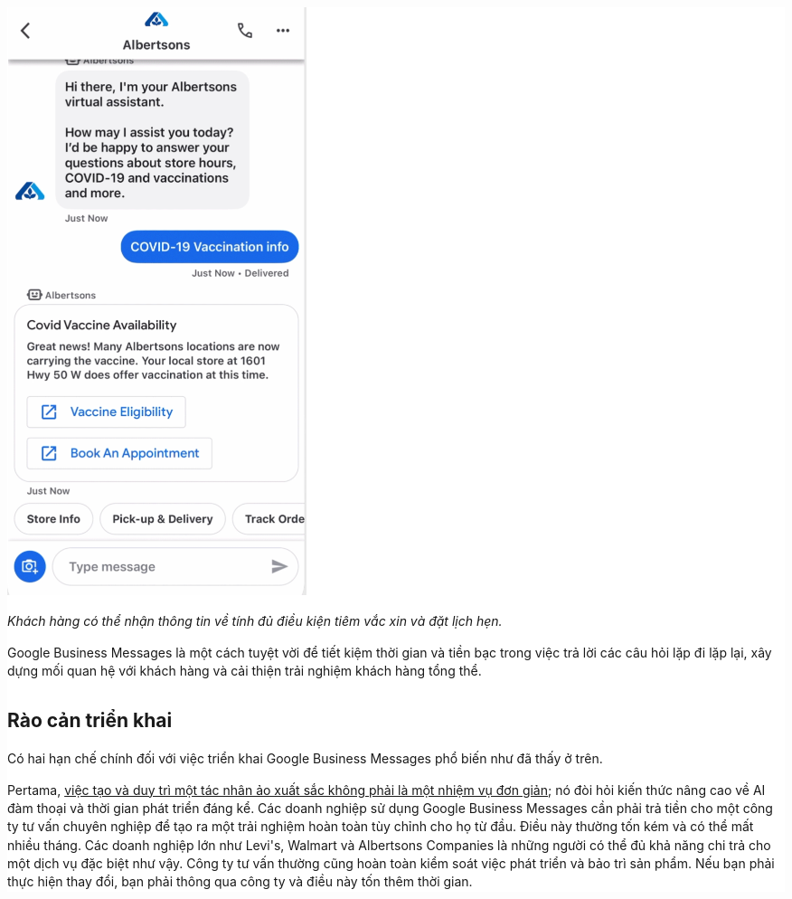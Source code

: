 <img src="/images/blog/10-use-Google-Business-Messages-to-engage-with-customers-off-hours/9-albertsons_chat.png" alt="Khách hàng có thể nhận thông tin về tính đủ điều kiện tiêm vắc xin và đặt lịch hẹn trực tiếp từ tác nhân ảo của Albertsons Co."/>

*Khách hàng có thể nhận thông tin về tính đủ điều kiện tiêm vắc xin và đặt lịch hẹn.*
</center>

Google Business Messages là một cách tuyệt vời để tiết kiệm thời gian và tiền bạc trong việc trả lời các câu hỏi lặp đi lặp lại, xây dựng mối quan hệ với khách hàng và cải thiện trải nghiệm khách hàng tổng thể.


## Rào cản triển khai

Có hai hạn chế chính đối với việc triển khai Google Business Messages phổ biến như đã thấy ở trên.

Pertama, [việc tạo và duy trì một tác nhân ảo xuất sắc không phải là một nhiệm vụ đơn giản](https://developers.google.com/business-communications/business-messages/guides/how-it-works); nó đòi hỏi kiến thức nâng cao về AI đàm thoại và thời gian phát triển đáng kể. Các doanh nghiệp sử dụng Google Business Messages cần phải trả tiền cho một công ty tư vấn chuyên nghiệp để tạo ra một trải nghiệm hoàn toàn tùy chỉnh cho họ từ đầu. Điều này thường tốn kém và có thể mất nhiều tháng. Các doanh nghiệp lớn như Levi's, Walmart và Albertsons Companies là những người có thể đủ khả năng chi trả cho một dịch vụ đặc biệt như vậy. Công ty tư vấn thường cũng hoàn toàn kiểm soát việc phát triển và bảo trì sản phẩm. Nếu bạn phải thực hiện thay đổi, bạn phải thông qua công ty và điều này tốn thêm thời gian.

